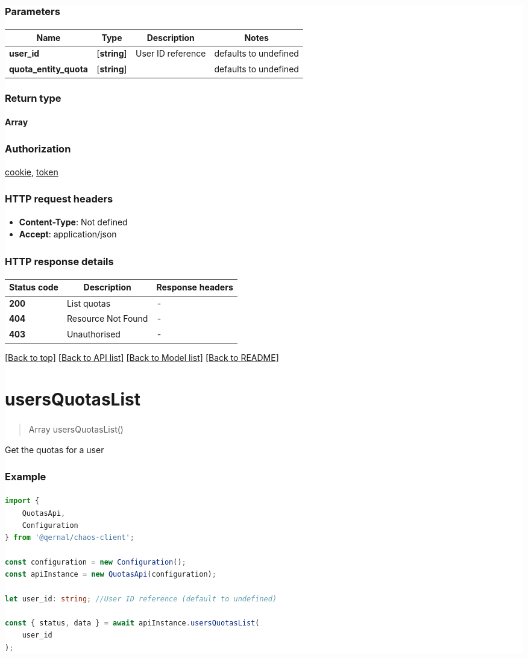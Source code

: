 ### Parameters

|Name | Type | Description  | Notes|
|------------- | ------------- | ------------- | -------------|
| **user_id** | [**string**] | User ID reference | defaults to undefined|
| **quota_entity_quota** | [**string**] |  | defaults to undefined|


### Return type

**Array<Quota>**

### Authorization

[cookie](../README.md#cookie), [token](../README.md#token)

### HTTP request headers

 - **Content-Type**: Not defined
 - **Accept**: application/json


### HTTP response details
| Status code | Description | Response headers |
|-------------|-------------|------------------|
|**200** | List quotas |  -  |
|**404** | Resource Not Found |  -  |
|**403** | Unauthorised |  -  |

[[Back to top]](#) [[Back to API list]](../README.md#documentation-for-api-endpoints) [[Back to Model list]](../README.md#documentation-for-models) [[Back to README]](../README.md)

# **usersQuotasList**
> Array<Quota> usersQuotasList()

Get the quotas for a user

### Example

```typescript
import {
    QuotasApi,
    Configuration
} from '@qernal/chaos-client';

const configuration = new Configuration();
const apiInstance = new QuotasApi(configuration);

let user_id: string; //User ID reference (default to undefined)

const { status, data } = await apiInstance.usersQuotasList(
    user_id
);
```

